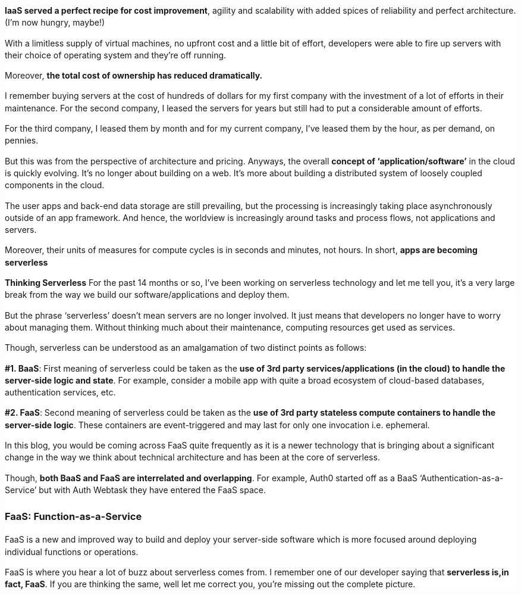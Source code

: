 **IaaS served a perfect recipe for cost improvement**, agility and scalability with added spices of reliability and perfect architecture. (I’m now hungry, maybe!)

With a limitless supply of virtual machines, no upfront cost and a little bit of effort, developers were able to fire up servers with their choice of operating system and they’re off running.

Moreover, **the total cost of ownership has reduced dramatically.**

I remember buying servers at the cost of hundreds of dollars for my first company with the investment of a lot of efforts in their maintenance. For the second company, I leased the servers for years but still had to put a considerable amount of efforts.

For the third company, I leased them by month and for my current company, I’ve leased them by the hour, as per demand, on pennies.

But this was from the perspective of architecture and pricing. Anyways, the overall **concept of ‘application/software’** in the cloud is quickly evolving. It’s no longer about building on a web. It’s more about building a distributed system of loosely coupled components in the cloud.

The user apps and back-end data storage are still prevailing, but the processing is increasingly taking place asynchronously outside of an app framework. And hence, the worldview is increasingly around tasks and process flows, not applications and servers.

Moreover, their units of measures for compute cycles is in seconds and minutes, not hours. In short, **apps are becoming serverless**

**Thinking Serverless**
For the past 14 months or so, I’ve been working on serverless technology and let me tell you, it’s a very large break from the way we build our software/applications and deploy them.

But the phrase ‘serverless’ doesn’t mean servers are no longer involved. It just means that developers no longer have to worry about managing them. Without thinking much about their maintenance, computing resources get used as services.

Though, serverless can be understood as an amalgamation of two distinct points as follows:

**#1. BaaS**: First meaning of serverless could be taken as the **use of 3rd party services/applications (in the cloud) to handle the server-side logic and state**. For example, consider a mobile app with quite a broad ecosystem of cloud-based databases, authentication services, etc.

**#2. FaaS**: Second meaning of serverless could be taken as the **use of 3rd party stateless compute containers to handle the server-side logic**. These containers are event-triggered and may last for only one invocation i.e. ephemeral.

In this blog, you would be coming across FaaS quite frequently as it is a newer technology that is bringing about a significant change in the way we think about technical architecture and has been at the core of serverless.

Though, **both BaaS and FaaS are interrelated and overlapping**. For example, Auth0 started off as a BaaS ‘Authentication-as-a-Service’ but with Auth Webtask they have entered the FaaS space.

### FaaS: Function-as-a-Service
FaaS is a new and improved way to build and deploy your server-side software which is more focused around deploying individual functions or operations.

FaaS is where you hear a lot of buzz about serverless comes from. I remember one of our developer saying that **serverless is,in fact, FaaS**. If you are thinking the same, well let me correct you, you’re missing out the complete picture.
